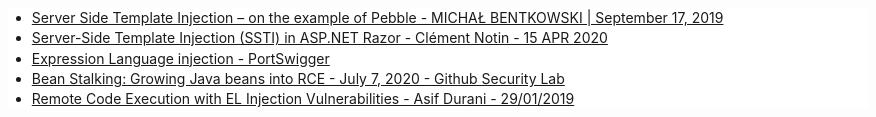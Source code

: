 * [Server Side Template Injection – on the example of Pebble - MICHAŁ BENTKOWSKI | September 17, 2019](https://research.securitum.com/server-side-template-injection-on-the-example-of-pebble/)
* [Server-Side Template Injection (SSTI) in ASP.NET Razor - Clément Notin - 15 APR 2020](https://clement.notin.org/blog/2020/04/15/Server-Side-Template-Injection-(SSTI)-in-ASP.NET-Razor/)
* [Expression Language injection - PortSwigger](https://portswigger.net/kb/issues/00100f20_expression-language-injection)
* [Bean Stalking: Growing Java beans into RCE - July 7, 2020 - Github Security Lab](https://securitylab.github.com/research/bean-validation-RCE)
* [Remote Code Execution with EL Injection Vulnerabilities - Asif Durani - 29/01/2019](https://www.exploit-db.com/docs/english/46303-remote-code-execution-with-el-injection-vulnerabilities.pdf)
